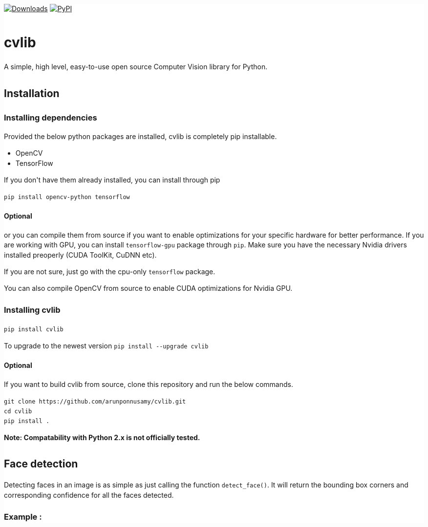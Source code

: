 [![Downloads](https://static.pepy.tech/personalized-badge/cvlib?period=total&units=international_system&left_color=grey&right_color=blue&left_text=pip%20installs)](https://pepy.tech/project/cvlib) [![PyPI](https://img.shields.io/pypi/v/cvlib.svg?color=blue)](https://pypi.org/project/cvlib/)

# cvlib
A simple, high level, easy-to-use open source Computer Vision library for Python.

## Installation

### Installing dependencies

Provided the below python packages are installed, cvlib is completely pip installable.

* OpenCV
* TensorFlow

If you don't have them already installed, you can install through pip

`pip install opencv-python tensorflow` 

#### Optional
or you can compile them from source if you want to enable optimizations for your specific hardware for better performance.
If you are working with GPU, you can install `tensorflow-gpu` package through `pip`. Make sure you have the necessary Nvidia drivers  installed preoperly (CUDA ToolKit, CuDNN etc). 

If you are not sure, just go with the cpu-only `tensorflow` package.

You can also compile OpenCV from source to enable CUDA optimizations for Nvidia GPU.

### Installing cvlib

`pip install cvlib`

To upgrade to the newest version
`pip install --upgrade cvlib`

#### Optional
If you want to build cvlib from source, clone this repository and run the below commands.
```
git clone https://github.com/arunponnusamy/cvlib.git
cd cvlib
pip install .
```

**Note: Compatability with Python 2.x is not officially tested.**

## Face detection
Detecting faces in an image is as simple as just calling the function `detect_face()`. It will return the bounding box corners and corresponding confidence for all the faces detected.
### Example :

